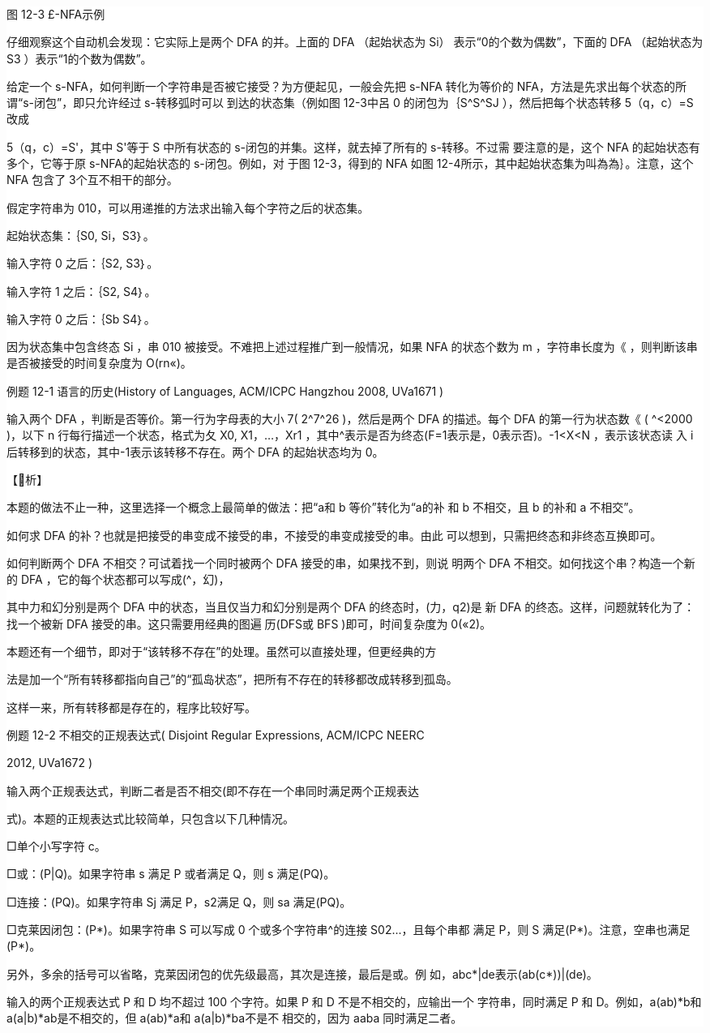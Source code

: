图 12-3 £-NFA示例

仔细观察这个自动机会发现：它实际上是两个 DFA 的并。上面的 DFA （起始状态为 Si） 表示“0的个数为偶数”，下面的 DFA （起始状态为 S3 ）表示“1的个数为偶数”。

给定一个 s-NFA，如何判断一个字符串是否被它接受？为方便起见，一般会先把 s-NFA 转化为等价的 NFA，方法是先求出每个状态的所谓“s-闭包”，即只允许经过 s-转移弧时可以 到达的状态集（例如图 12-3中呂 0 的闭包为｛S^S^SJ ），然后把每个状态转移 5（q，c）=S改成

5（q，c）=S'，其中 S'等于 S 中所有状态的 s-闭包的并集。这样，就去掉了所有的 s-转移。不过需 要注意的是，这个 NFA 的起始状态有多个，它等于原 s-NFA的起始状态的 s-闭包。例如，对 于图 12-3，得到的 NFA 如图 12-4所示，其中起始状态集为叫為為｝。注意，这个 NFA 包含了 3个互不相干的部分。

假定字符串为 010，可以用递推的方法求出输入每个字符之后的状态集。

起始状态集：｛S0, Si，S3｝。

输入字符 0 之后：｛S2, S3｝。

输入字符 1 之后：｛S2, S4｝。

输入字符 0 之后：｛Sb S4｝。

因为状态集中包含终态 Si ，串 010 被接受。不难把上述过程推广到一般情况，如果 NFA 的状态个数为 m ，字符串长度为《 ，则判断该串是否被接受的时间复杂度为 O(rn«)。

例题 12-1 语言的历史(History of Languages, ACM/ICPC Hangzhou 2008, UVa1671 )

输入两个 DFA ，判断是否等价。第一行为字母表的大小 7( 2^7^26 )，然后是两个 DFA 的描述。每个 DFA 的第一行为状态数《 ( ^<2000 )，以下 n 行每行描述一个状态，格式为夂 X0, X1，…，Xr1 ，其中^表示是否为终态(F=1表示是，0表示否)。-1<X<N ，表示该状态读 入 i 后转移到的状态，其中-1表示该转移不存在。两个 DFA 的起始状态均为 0。

【析】

本题的做法不止一种，这里选择一个概念上最简单的做法：把“a和 b 等价”转化为“a的补 和 b 不相交，且 b 的补和 a 不相交”。

如何求 DFA 的补？也就是把接受的串变成不接受的串，不接受的串变成接受的串。由此 可以想到，只需把终态和非终态互换即可。

如何判断两个 DFA 不相交？可试着找一个同时被两个 DFA 接受的串，如果找不到，则说 明两个 DFA 不相交。如何找这个串？构造一个新的 DFA ，它的每个状态都可以写成(^，幻)，

其中力和幻分别是两个 DFA 中的状态，当且仅当力和幻分别是两个 DFA 的终态时，(力，q2)是 新 DFA 的终态。这样，问题就转化为了：找一个被新 DFA 接受的串。这只需要用经典的图遍 历(DFS或 BFS )即可，时间复杂度为 0(«2)。

本题还有一个细节，即对于“该转移不存在”的处理。虽然可以直接处理，但更经典的方

法是加一个“所有转移都指向自己”的“孤岛状态”，把所有不存在的转移都改成转移到孤岛。

这样一来，所有转移都是存在的，程序比较好写。

例题 12-2 不相交的正规表达式( Disjoint Regular Expressions, ACM/ICPC NEERC

2012, UVa1672 )

输入两个正规表达式，判断二者是否不相交(即不存在一个串同时满足两个正规表达

式)。本题的正规表达式比较简单，只包含以下几种情况。

□单个小写字符 c。

□或：(P|Q)。如果字符串 s 满足 P 或者满足 Q，则 s 满足(PQ)。

□连接：(PQ)。如果字符串 Sj 满足 P，s2满足 Q，则 sa 满足(PQ)。

□克莱因闭包：(P*)。如果字符串 S 可以写成 0 个或多个字符串^的连接 S02...，且每个串都 满足 P，则 S 满足(P*)。注意，空串也满足(P*)。

另外，多余的括号可以省略，克莱因闭包的优先级最高，其次是连接，最后是或。例 如，abc*|de表示(ab(c*))|(de)。

输入的两个正规表达式 P 和 D 均不超过 100 个字符。如果 P 和 D 不是不相交的，应输出一个 字符串，同时满足 P 和 D。例如，a(ab)*b和 a(a|b)*ab是不相交的，但 a(ab)*a和 a(a|b)*ba不是不 相交的，因为 aaba 同时满足二者。
